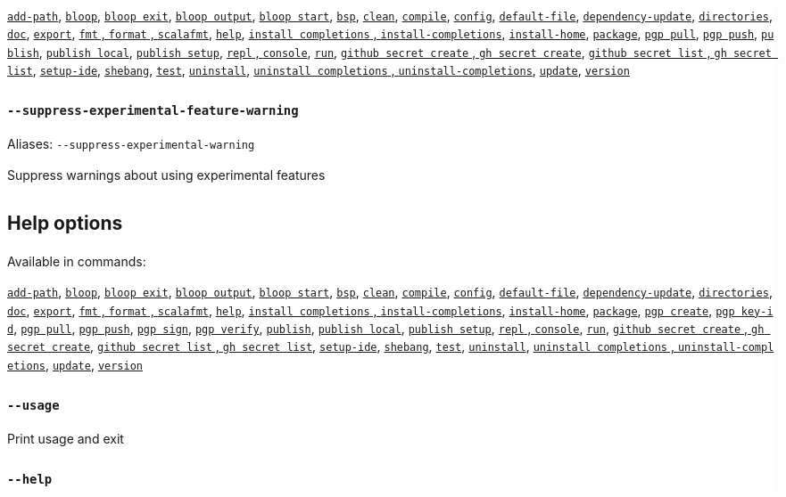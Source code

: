 [`add-path`](./commands.md#add-path), [`bloop`](./commands.md#bloop), [`bloop exit`](./commands.md#bloop-exit), [`bloop output`](./commands.md#bloop-output), [`bloop start`](./commands.md#bloop-start), [`bsp`](./commands.md#bsp), [`clean`](./commands.md#clean), [`compile`](./commands.md#compile), [`config`](./commands.md#config), [`default-file`](./commands.md#default-file), [`dependency-update`](./commands.md#dependency-update), [`directories`](./commands.md#directories), [`doc`](./commands.md#doc), [`export`](./commands.md#export), [`fmt` , `format` , `scalafmt`](./commands.md#fmt), [`help`](./commands.md#help), [`install completions` , `install-completions`](./commands.md#install-completions), [`install-home`](./commands.md#install-home), [`package`](./commands.md#package), [`pgp pull`](./commands.md#pgp-pull), [`pgp push`](./commands.md#pgp-push), [`publish`](./commands.md#publish), [`publish local`](./commands.md#publish-local), [`publish setup`](./commands.md#publish-setup), [`repl` , `console`](./commands.md#repl), [`run`](./commands.md#run), [`github secret create` , `gh secret create`](./commands.md#github-secret-create), [`github secret list` , `gh secret list`](./commands.md#github-secret-list), [`setup-ide`](./commands.md#setup-ide), [`shebang`](./commands.md#shebang), [`test`](./commands.md#test), [`uninstall`](./commands.md#uninstall), [`uninstall completions` , `uninstall-completions`](./commands.md#uninstall-completions), [`update`](./commands.md#update), [`version`](./commands.md#version)



### `--suppress-experimental-feature-warning`

Aliases: `--suppress-experimental-warning`

Suppress warnings about using experimental features

## Help options

Available in commands:

[`add-path`](./commands.md#add-path), [`bloop`](./commands.md#bloop), [`bloop exit`](./commands.md#bloop-exit), [`bloop output`](./commands.md#bloop-output), [`bloop start`](./commands.md#bloop-start), [`bsp`](./commands.md#bsp), [`clean`](./commands.md#clean), [`compile`](./commands.md#compile), [`config`](./commands.md#config), [`default-file`](./commands.md#default-file), [`dependency-update`](./commands.md#dependency-update), [`directories`](./commands.md#directories), [`doc`](./commands.md#doc), [`export`](./commands.md#export), [`fmt` , `format` , `scalafmt`](./commands.md#fmt), [`help`](./commands.md#help), [`install completions` , `install-completions`](./commands.md#install-completions), [`install-home`](./commands.md#install-home), [`package`](./commands.md#package), [`pgp create`](./commands.md#pgp-create), [`pgp key-id`](./commands.md#pgp-key-id), [`pgp pull`](./commands.md#pgp-pull), [`pgp push`](./commands.md#pgp-push), [`pgp sign`](./commands.md#pgp-sign), [`pgp verify`](./commands.md#pgp-verify), [`publish`](./commands.md#publish), [`publish local`](./commands.md#publish-local), [`publish setup`](./commands.md#publish-setup), [`repl` , `console`](./commands.md#repl), [`run`](./commands.md#run), [`github secret create` , `gh secret create`](./commands.md#github-secret-create), [`github secret list` , `gh secret list`](./commands.md#github-secret-list), [`setup-ide`](./commands.md#setup-ide), [`shebang`](./commands.md#shebang), [`test`](./commands.md#test), [`uninstall`](./commands.md#uninstall), [`uninstall completions` , `uninstall-completions`](./commands.md#uninstall-completions), [`update`](./commands.md#update), [`version`](./commands.md#version)



### `--usage`

Print usage and exit

### `--help`

